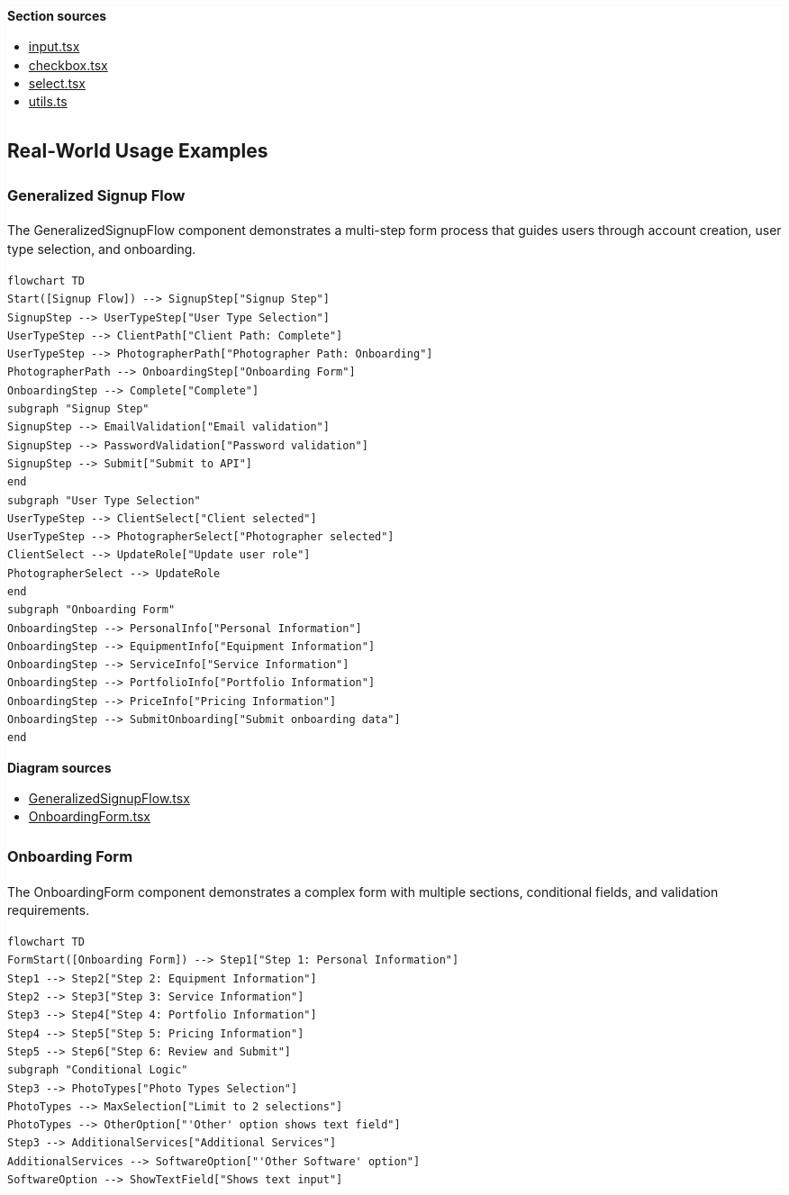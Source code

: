 **Section sources**
- [input.tsx](file://src/components/ui/input.tsx#L1-L21)
- [checkbox.tsx](file://src/components/ui/checkbox.tsx#L1-L32)
- [select.tsx](file://src/components/ui/select.tsx#L1-L189)
- [utils.ts](file://src/components/ui/utils.ts)

## Real-World Usage Examples

### Generalized Signup Flow
The GeneralizedSignupFlow component demonstrates a multi-step form process that guides users through account creation, user type selection, and onboarding.

```mermaid
flowchart TD
Start([Signup Flow]) --> SignupStep["Signup Step"]
SignupStep --> UserTypeStep["User Type Selection"]
UserTypeStep --> ClientPath["Client Path: Complete"]
UserTypeStep --> PhotographerPath["Photographer Path: Onboarding"]
PhotographerPath --> OnboardingStep["Onboarding Form"]
OnboardingStep --> Complete["Complete"]
subgraph "Signup Step"
SignupStep --> EmailValidation["Email validation"]
SignupStep --> PasswordValidation["Password validation"]
SignupStep --> Submit["Submit to API"]
end
subgraph "User Type Selection"
UserTypeStep --> ClientSelect["Client selected"]
UserTypeStep --> PhotographerSelect["Photographer selected"]
ClientSelect --> UpdateRole["Update user role"]
PhotographerSelect --> UpdateRole
end
subgraph "Onboarding Form"
OnboardingStep --> PersonalInfo["Personal Information"]
OnboardingStep --> EquipmentInfo["Equipment Information"]
OnboardingStep --> ServiceInfo["Service Information"]
OnboardingStep --> PortfolioInfo["Portfolio Information"]
OnboardingStep --> PriceInfo["Pricing Information"]
OnboardingStep --> SubmitOnboarding["Submit onboarding data"]
end
```

**Diagram sources**
- [GeneralizedSignupFlow.tsx](file://src/components/GeneralizedSignupFlow.tsx#L1-L191)
- [OnboardingForm.tsx](file://src/components/OnboardingForm.tsx#L1-L199)

### Onboarding Form
The OnboardingForm component demonstrates a complex form with multiple sections, conditional fields, and validation requirements.

```mermaid
flowchart TD
FormStart([Onboarding Form]) --> Step1["Step 1: Personal Information"]
Step1 --> Step2["Step 2: Equipment Information"]
Step2 --> Step3["Step 3: Service Information"]
Step3 --> Step4["Step 4: Portfolio Information"]
Step4 --> Step5["Step 5: Pricing Information"]
Step5 --> Step6["Step 6: Review and Submit"]
subgraph "Conditional Logic"
Step3 --> PhotoTypes["Photo Types Selection"]
PhotoTypes --> MaxSelection["Limit to 2 selections"]
PhotoTypes --> OtherOption["'Other' option shows text field"]
Step3 --> AdditionalServices["Additional Services"]
AdditionalServices --> SoftwareOption["'Other Software' option"]
SoftwareOption --> ShowTextField["Shows text input"]
```